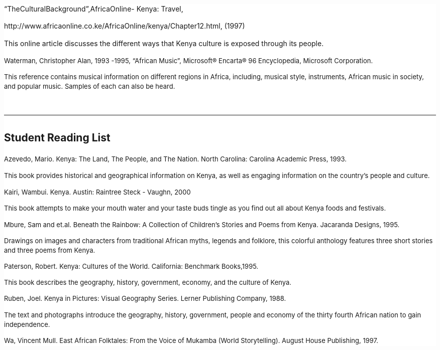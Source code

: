“TheCulturalBackground”,AfricaOnline- Kenya: Travel,
<p>
http://www.africaonline.co.ke/AfricaOnline/kenya/Chapter12.html, (1997)
</p>
<p>
This online article discusses the different ways that Kenya culture is exposed through its people.
</p>
</font>
<font size="-1">
Waterman, Christopher Alan, 1993 -1995, “African Music”, Microsoft® Encarta® 96 Encyclopedia, Microsoft Corporation.
<p>
This reference contains musical information on different regions in Africa, including, musical style, instruments, African music in society, and  popular music.  Samples of each can also be heard.
</p>
</font>
<font color="#ffffff" style="visibility:hidden;">
____
</font>
<hr/>
<h2>
Student Reading List
</h2>
<font size="-1">
Azevedo, Mario.  Kenya:  The Land, The People, and The Nation. North Carolina: Carolina Academic Press, 1993.
<p>
This book provides historical and geographical information on Kenya, as well as engaging information on the country’s people and culture.
</p>
</font>
<font size="-1">
Kairi, Wambui.  Kenya. Austin: Raintree Steck - Vaughn, 2000
<p>
This book attempts to make your mouth water and your taste buds tingle as you find out all about Kenya foods and festivals.
</p>
</font>
<font size="-1">
Mbure, Sam and et.al.  Beneath the Rainbow:  A Collection of Children’s Stories and Poems from Kenya.  Jacaranda Designs, 1995.
<p>
Drawings on images and characters from traditional African myths, legends and folklore, this colorful anthology features three short stories and three poems from Kenya.
</p>
<p>
Paterson,  Robert.  Kenya: Cultures of the World.  California:  Benchmark Books,1995.
</p>
<p>
This book describes the geography, history, government, economy, and the culture of Kenya.
</p>
</font>
<font size="-1">
Ruben, Joel.  Kenya in Pictures:  Visual Geography Series.  Lerner Publishing Company, 1988.
<p>
The text and photographs introduce the geography, history, government, people and economy of the thirty fourth African nation to gain independence.
</p>
</font>
<font size="-1">
Wa, Vincent Mull.  East African Folktales:  From the Voice of Mukamba (World Storytelling).  August House Publishing, 1997.
<p>